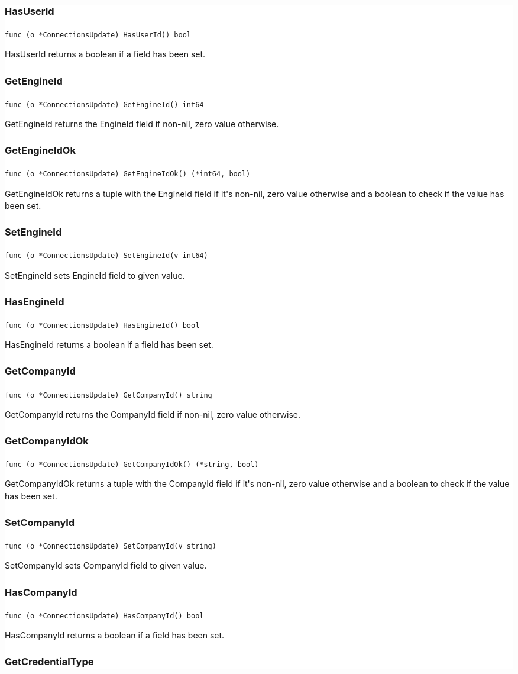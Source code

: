 ### HasUserId

`func (o *ConnectionsUpdate) HasUserId() bool`

HasUserId returns a boolean if a field has been set.

### GetEngineId

`func (o *ConnectionsUpdate) GetEngineId() int64`

GetEngineId returns the EngineId field if non-nil, zero value otherwise.

### GetEngineIdOk

`func (o *ConnectionsUpdate) GetEngineIdOk() (*int64, bool)`

GetEngineIdOk returns a tuple with the EngineId field if it's non-nil, zero value otherwise
and a boolean to check if the value has been set.

### SetEngineId

`func (o *ConnectionsUpdate) SetEngineId(v int64)`

SetEngineId sets EngineId field to given value.

### HasEngineId

`func (o *ConnectionsUpdate) HasEngineId() bool`

HasEngineId returns a boolean if a field has been set.

### GetCompanyId

`func (o *ConnectionsUpdate) GetCompanyId() string`

GetCompanyId returns the CompanyId field if non-nil, zero value otherwise.

### GetCompanyIdOk

`func (o *ConnectionsUpdate) GetCompanyIdOk() (*string, bool)`

GetCompanyIdOk returns a tuple with the CompanyId field if it's non-nil, zero value otherwise
and a boolean to check if the value has been set.

### SetCompanyId

`func (o *ConnectionsUpdate) SetCompanyId(v string)`

SetCompanyId sets CompanyId field to given value.

### HasCompanyId

`func (o *ConnectionsUpdate) HasCompanyId() bool`

HasCompanyId returns a boolean if a field has been set.

### GetCredentialType
